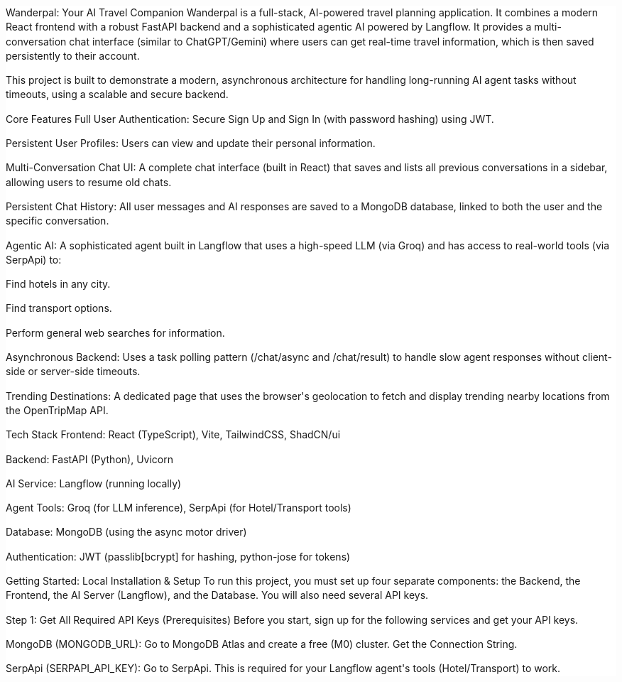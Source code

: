 Wanderpal: Your AI Travel Companion
Wanderpal is a full-stack, AI-powered travel planning application. It combines a modern React frontend with a robust FastAPI backend and a sophisticated agentic AI powered by Langflow. It provides a multi-conversation chat interface (similar to ChatGPT/Gemini) where users can get real-time travel information, which is then saved persistently to their account.

This project is built to demonstrate a modern, asynchronous architecture for handling long-running AI agent tasks without timeouts, using a scalable and secure backend.

Core Features
Full User Authentication: Secure Sign Up and Sign In (with password hashing) using JWT.

Persistent User Profiles: Users can view and update their personal information.

Multi-Conversation Chat UI: A complete chat interface (built in React) that saves and lists all previous conversations in a sidebar, allowing users to resume old chats.

Persistent Chat History: All user messages and AI responses are saved to a MongoDB database, linked to both the user and the specific conversation.

Agentic AI: A sophisticated agent built in Langflow that uses a high-speed LLM (via Groq) and has access to real-world tools (via SerpApi) to:

Find hotels in any city.

Find transport options.

Perform general web searches for information.

Asynchronous Backend: Uses a task polling pattern (/chat/async and /chat/result) to handle slow agent responses without client-side or server-side timeouts.

Trending Destinations: A dedicated page that uses the browser's geolocation to fetch and display trending nearby locations from the OpenTripMap API.

Tech Stack
Frontend: React (TypeScript), Vite, TailwindCSS, ShadCN/ui

Backend: FastAPI (Python), Uvicorn

AI Service: Langflow (running locally)

Agent Tools: Groq (for LLM inference), SerpApi (for Hotel/Transport tools)

Database: MongoDB (using the async motor driver)

Authentication: JWT (passlib[bcrypt] for hashing, python-jose for tokens)

Getting Started: Local Installation & Setup
To run this project, you must set up four separate components: the Backend, the Frontend, the AI Server (Langflow), and the Database. You will also need several API keys.

Step 1: Get All Required API Keys (Prerequisites)
Before you start, sign up for the following services and get your API keys.

MongoDB (MONGODB_URL): Go to MongoDB Atlas and create a free (M0) cluster. Get the Connection String.

SerpApi (SERPAPI_API_KEY): Go to SerpApi. This is required for your Langflow agent's tools (Hotel/Transport) to work.
